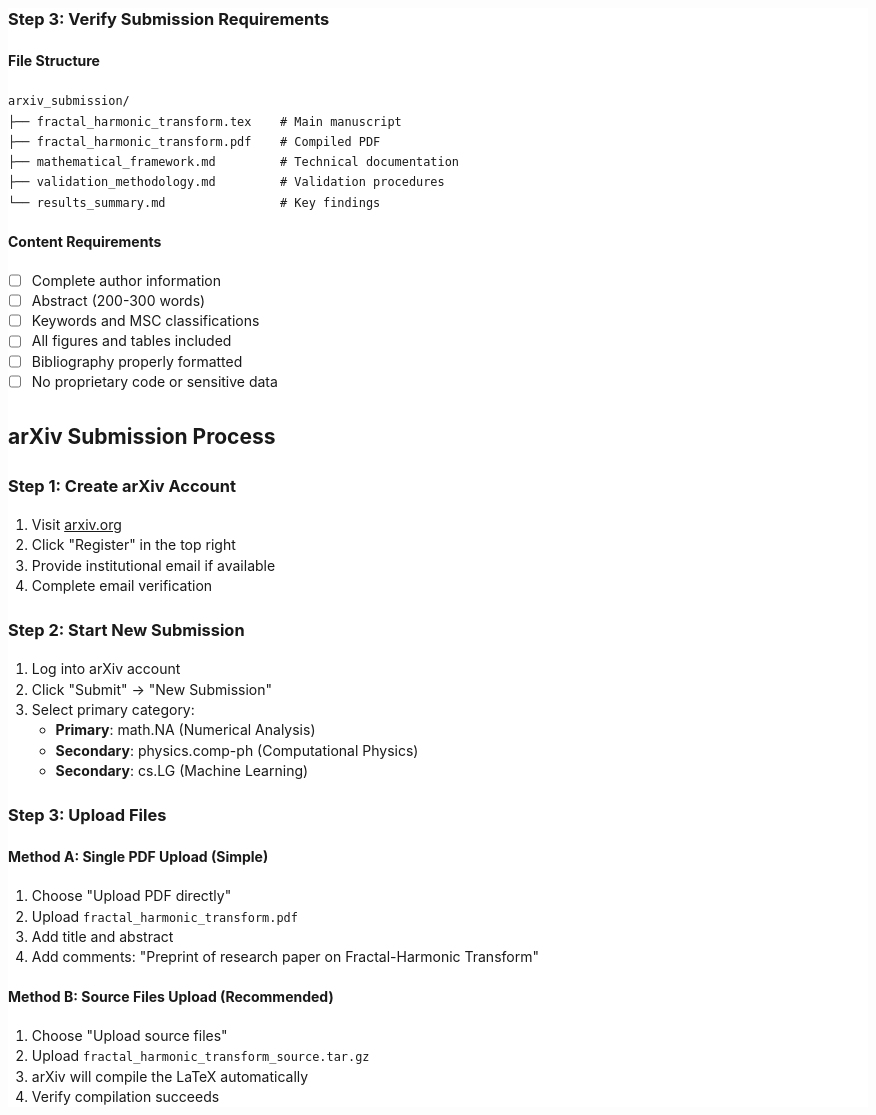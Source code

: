 ### Step 3: Verify Submission Requirements

#### File Structure
```
arxiv_submission/
├── fractal_harmonic_transform.tex    # Main manuscript
├── fractal_harmonic_transform.pdf    # Compiled PDF
├── mathematical_framework.md         # Technical documentation
├── validation_methodology.md         # Validation procedures
└── results_summary.md                # Key findings
```

#### Content Requirements
- [ ] Complete author information
- [ ] Abstract (200-300 words)
- [ ] Keywords and MSC classifications
- [ ] All figures and tables included
- [ ] Bibliography properly formatted
- [ ] No proprietary code or sensitive data

## arXiv Submission Process

### Step 1: Create arXiv Account
1. Visit [arxiv.org](https://arxiv.org)
2. Click "Register" in the top right
3. Provide institutional email if available
4. Complete email verification

### Step 2: Start New Submission
1. Log into arXiv account
2. Click "Submit" → "New Submission"
3. Select primary category:
   - **Primary**: math.NA (Numerical Analysis)
   - **Secondary**: physics.comp-ph (Computational Physics)
   - **Secondary**: cs.LG (Machine Learning)

### Step 3: Upload Files

#### Method A: Single PDF Upload (Simple)
1. Choose "Upload PDF directly"
2. Upload `fractal_harmonic_transform.pdf`
3. Add title and abstract
4. Add comments: "Preprint of research paper on Fractal-Harmonic Transform"

#### Method B: Source Files Upload (Recommended)
1. Choose "Upload source files"
2. Upload `fractal_harmonic_transform_source.tar.gz`
3. arXiv will compile the LaTeX automatically
4. Verify compilation succeeds
